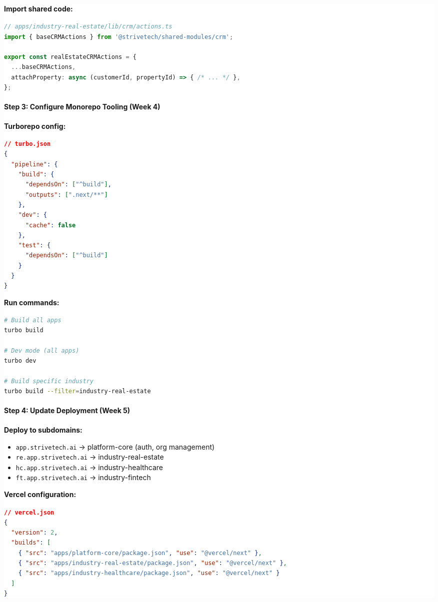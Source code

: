 **Import shared code:**
```typescript
// apps/industry-real-estate/lib/crm/actions.ts
import { baseCRMActions } from '@strivetech/shared-modules/crm';

export const realEstateCRMActions = {
  ...baseCRMActions,
  attachProperty: async (customerId, propertyId) => { /* ... */ },
};
```

#### Step 3: Configure Monorepo Tooling (Week 4)

**Turborepo config:**
```json
// turbo.json
{
  "pipeline": {
    "build": {
      "dependsOn": ["^build"],
      "outputs": [".next/**"]
    },
    "dev": {
      "cache": false
    },
    "test": {
      "dependsOn": ["^build"]
    }
  }
}
```

**Run commands:**
```bash
# Build all apps
turbo build

# Dev mode (all apps)
turbo dev

# Build specific industry
turbo build --filter=industry-real-estate
```

#### Step 4: Update Deployment (Week 5)

**Deploy to subdomains:**
- `app.strivetech.ai` → platform-core (auth, org management)
- `re.app.strivetech.ai` → industry-real-estate
- `hc.app.strivetech.ai` → industry-healthcare
- `ft.app.strivetech.ai` → industry-fintech

**Vercel configuration:**
```json
// vercel.json
{
  "version": 2,
  "builds": [
    { "src": "apps/platform-core/package.json", "use": "@vercel/next" },
    { "src": "apps/industry-real-estate/package.json", "use": "@vercel/next" },
    { "src": "apps/industry-healthcare/package.json", "use": "@vercel/next" }
  ]
}
```
